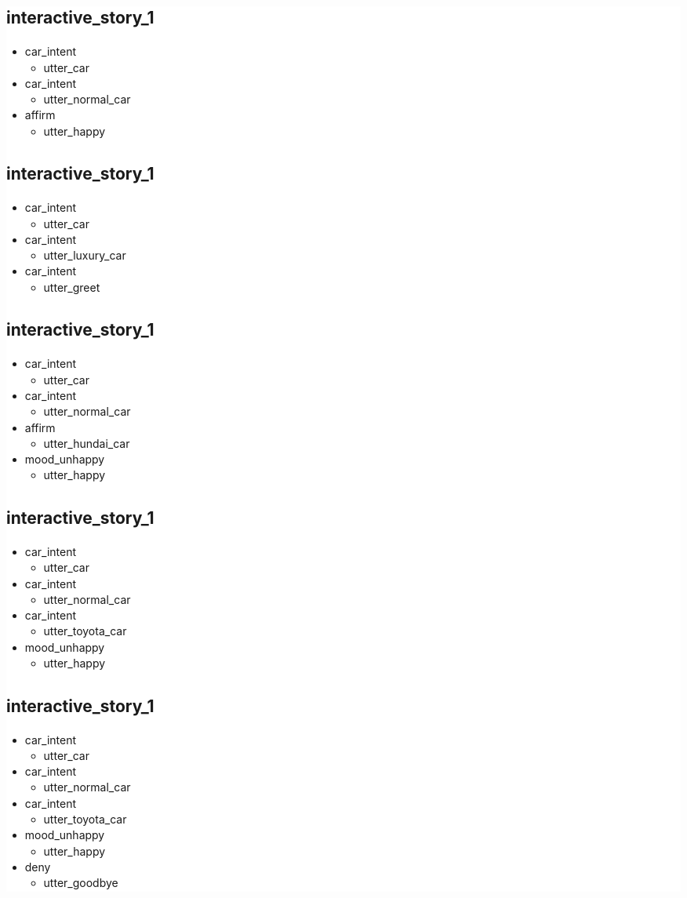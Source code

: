 ## interactive_story_1
* car_intent
    - utter_car
* car_intent
    - utter_normal_car
* affirm
    - utter_happy

## interactive_story_1
* car_intent
    - utter_car
* car_intent
    - utter_luxury_car
* car_intent
    - utter_greet

## interactive_story_1
* car_intent
    - utter_car
* car_intent
    - utter_normal_car
* affirm
    - utter_hundai_car
* mood_unhappy
    - utter_happy

## interactive_story_1
* car_intent
    - utter_car
* car_intent
    - utter_normal_car
* car_intent
    - utter_toyota_car
* mood_unhappy
    - utter_happy

## interactive_story_1
* car_intent
    - utter_car
* car_intent
    - utter_normal_car
* car_intent
    - utter_toyota_car
* mood_unhappy
    - utter_happy
* deny
    - utter_goodbye
